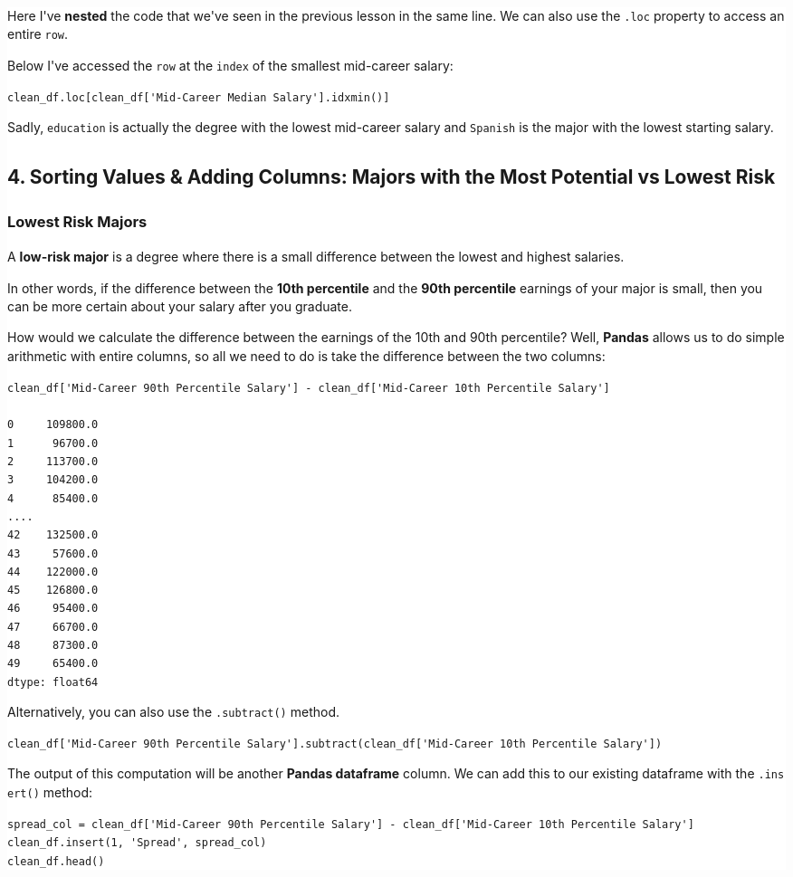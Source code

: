 Here I've **nested** the code that we've seen in the previous lesson in the same line. We can also use the `.loc` property to access an entire `row`. 

Below I've accessed the `row` at the `index` of the smallest mid-career salary:

    clean_df.loc[clean_df['Mid-Career Median Salary'].idxmin()]

Sadly, `education` is actually the degree with the lowest mid-career salary and `Spanish` is the major with the lowest starting salary.


## 4. Sorting Values & Adding Columns: Majors with the Most Potential vs Lowest Risk

### Lowest Risk Majors

A **low-risk major** is a degree where there is a small difference between the lowest and highest salaries.

In other words, if the difference between the **10th percentile** and the **90th percentile** earnings of your major is small, then you can be more certain about your salary after you graduate.

How would we calculate the difference between the earnings of the 10th and 90th percentile? Well, **Pandas** allows us to do simple arithmetic with entire columns, so all we need to do is take the difference between the two columns:

    clean_df['Mid-Career 90th Percentile Salary'] - clean_df['Mid-Career 10th Percentile Salary']

    0     109800.0
    1      96700.0
    2     113700.0
    3     104200.0
    4      85400.0
    ....
    42    132500.0
    43     57600.0
    44    122000.0
    45    126800.0
    46     95400.0
    47     66700.0
    48     87300.0
    49     65400.0
    dtype: float64

Alternatively, you can also use the `.subtract()` method.

    clean_df['Mid-Career 90th Percentile Salary'].subtract(clean_df['Mid-Career 10th Percentile Salary'])

The output of this computation will be another **Pandas dataframe** column. We can add this to our existing dataframe with the `.insert()` method:

    spread_col = clean_df['Mid-Career 90th Percentile Salary'] - clean_df['Mid-Career 10th Percentile Salary']
    clean_df.insert(1, 'Spread', spread_col)
    clean_df.head()
